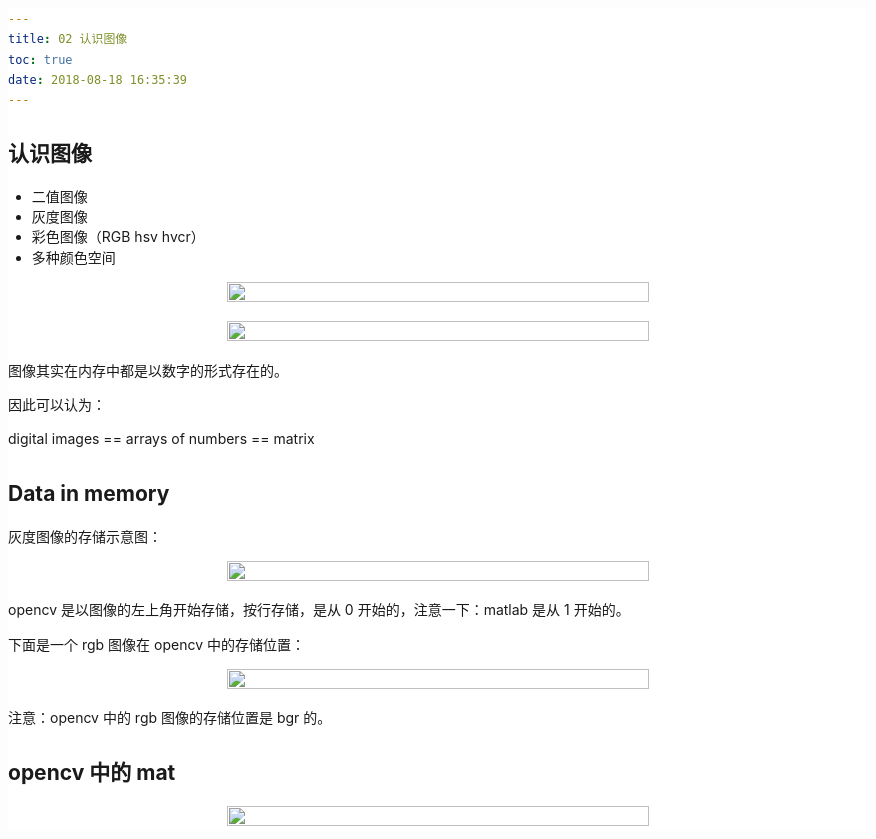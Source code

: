 ```yaml
---
title: 02 认识图像
toc: true
date: 2018-08-18 16:35:39
---
```

## 认识图像

- 二值图像
- 灰度图像
- 彩色图像（RGB hsv hvcr）
- 多种颜色空间

<p align="center">
    <img width="70%" height="70%" src="http://images.iterate.site/blog/image/180805/C2b07lk556.png?imageslim">
</p>

<p align="center">
    <img width="70%" height="70%" src="http://images.iterate.site/blog/image/180805/6FhI1Il0D7.png?imageslim">
</p>

图像其实在内存中都是以数字的形式存在的。

因此可以认为：

digital images == arrays of numbers == matrix

## Data in memory

灰度图像的存储示意图：

<p align="center">
    <img width="70%" height="70%" src="http://images.iterate.site/blog/image/180805/44dCFj1J5m.png?imageslim">
</p>

opencv 是以图像的左上角开始存储，按行存储，是从 0 开始的，注意一下：matlab 是从 1 开始的。

下面是一个 rgb 图像在 opencv 中的存储位置：

<p align="center">
    <img width="70%" height="70%" src="http://images.iterate.site/blog/image/180805/50EGFmCBB1.png?imageslim">
</p>

注意：opencv 中的 rgb 图像的存储位置是 bgr 的。




## opencv 中的 mat

<p align="center">
    <img width="70%" height="70%" src="http://images.iterate.site/blog/image/180805/fE6hgcHE2f.png?imageslim">
</p>
